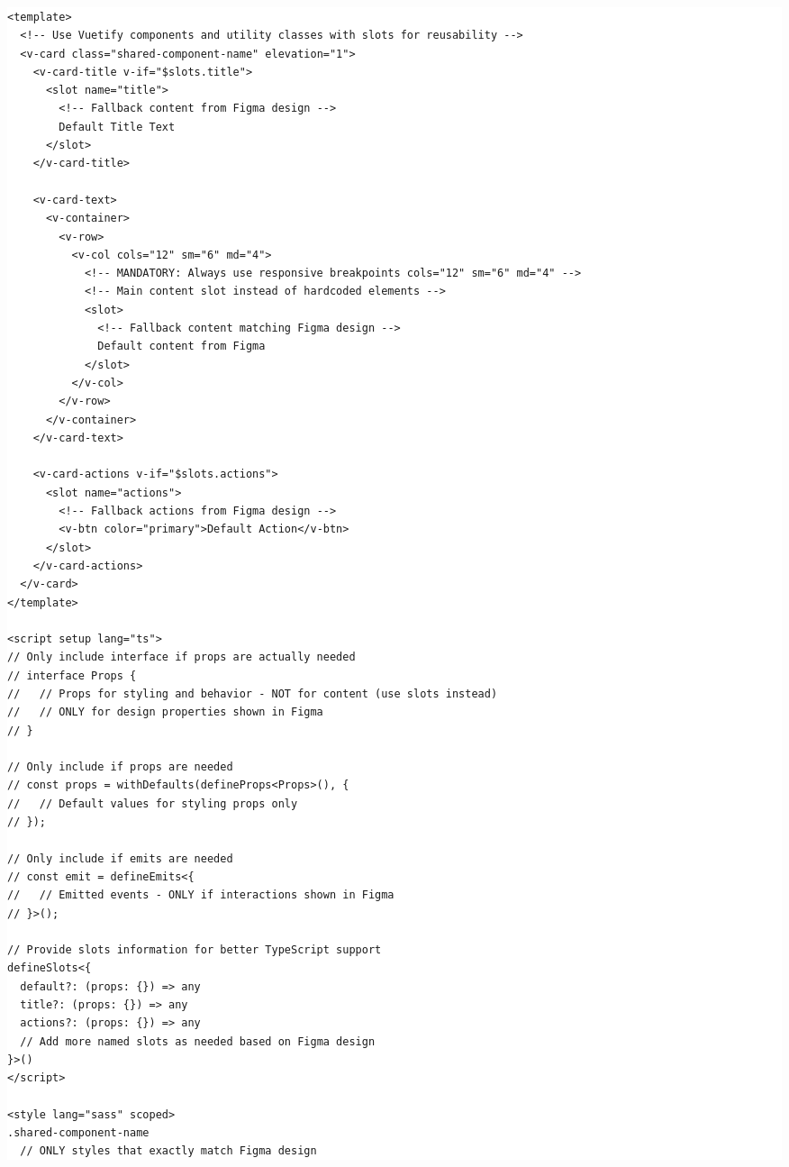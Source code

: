```vue
<template>
  <!-- Use Vuetify components and utility classes with slots for reusability -->
  <v-card class="shared-component-name" elevation="1">
    <v-card-title v-if="$slots.title">
      <slot name="title">
        <!-- Fallback content from Figma design -->
        Default Title Text
      </slot>
    </v-card-title>

    <v-card-text>
      <v-container>
        <v-row>
          <v-col cols="12" sm="6" md="4">
            <!-- MANDATORY: Always use responsive breakpoints cols="12" sm="6" md="4" -->
            <!-- Main content slot instead of hardcoded elements -->
            <slot>
              <!-- Fallback content matching Figma design -->
              Default content from Figma
            </slot>
          </v-col>
        </v-row>
      </v-container>
    </v-card-text>

    <v-card-actions v-if="$slots.actions">
      <slot name="actions">
        <!-- Fallback actions from Figma design -->
        <v-btn color="primary">Default Action</v-btn>
      </slot>
    </v-card-actions>
  </v-card>
</template>

<script setup lang="ts">
// Only include interface if props are actually needed
// interface Props {
//   // Props for styling and behavior - NOT for content (use slots instead)
//   // ONLY for design properties shown in Figma
// }

// Only include if props are needed
// const props = withDefaults(defineProps<Props>(), {
//   // Default values for styling props only
// });

// Only include if emits are needed
// const emit = defineEmits<{
//   // Emitted events - ONLY if interactions shown in Figma
// }>();

// Provide slots information for better TypeScript support
defineSlots<{
  default?: (props: {}) => any
  title?: (props: {}) => any
  actions?: (props: {}) => any
  // Add more named slots as needed based on Figma design
}>()
</script>

<style lang="sass" scoped>
.shared-component-name
  // ONLY styles that exactly match Figma design
```